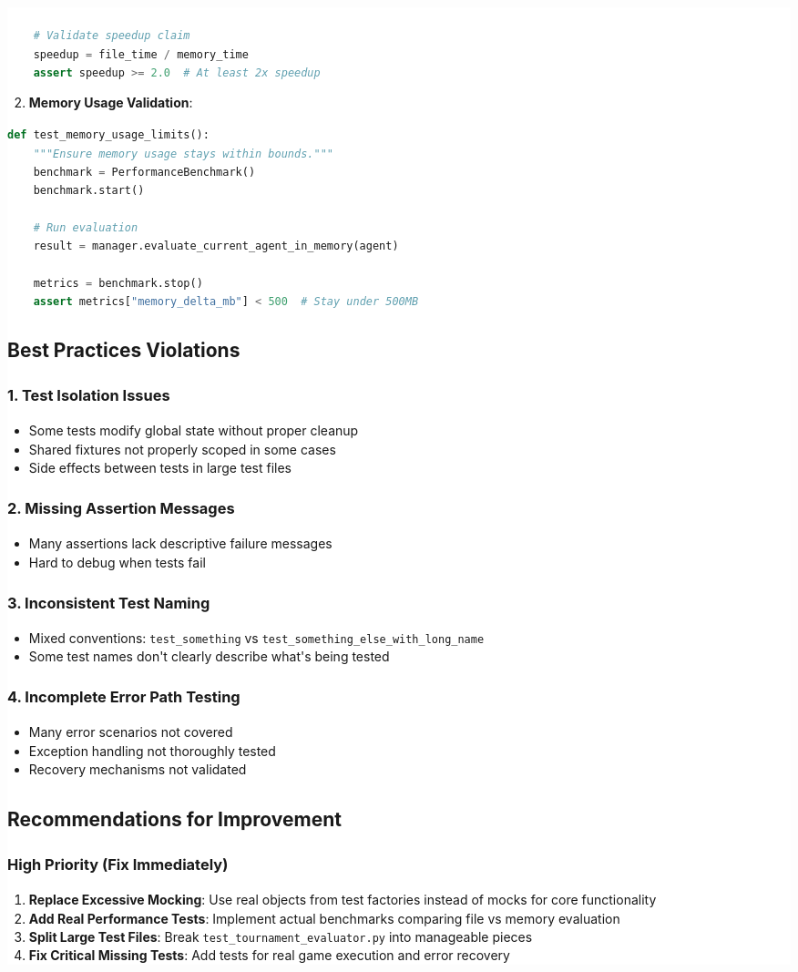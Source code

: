 ```python
    
    # Validate speedup claim
    speedup = file_time / memory_time
    assert speedup >= 2.0  # At least 2x speedup
```

2. **Memory Usage Validation**:
```python
def test_memory_usage_limits():
    """Ensure memory usage stays within bounds."""
    benchmark = PerformanceBenchmark()
    benchmark.start()
    
    # Run evaluation
    result = manager.evaluate_current_agent_in_memory(agent)
    
    metrics = benchmark.stop()
    assert metrics["memory_delta_mb"] < 500  # Stay under 500MB
```

## Best Practices Violations

### 1. Test Isolation Issues
- Some tests modify global state without proper cleanup
- Shared fixtures not properly scoped in some cases
- Side effects between tests in large test files

### 2. Missing Assertion Messages
- Many assertions lack descriptive failure messages
- Hard to debug when tests fail

### 3. Inconsistent Test Naming
- Mixed conventions: `test_something` vs `test_something_else_with_long_name`
- Some test names don't clearly describe what's being tested

### 4. Incomplete Error Path Testing
- Many error scenarios not covered
- Exception handling not thoroughly tested
- Recovery mechanisms not validated

## Recommendations for Improvement

### High Priority (Fix Immediately)

1. **Replace Excessive Mocking**: Use real objects from test factories instead of mocks for core functionality
2. **Add Real Performance Tests**: Implement actual benchmarks comparing file vs memory evaluation
3. **Split Large Test Files**: Break `test_tournament_evaluator.py` into manageable pieces
4. **Fix Critical Missing Tests**: Add tests for real game execution and error recovery
